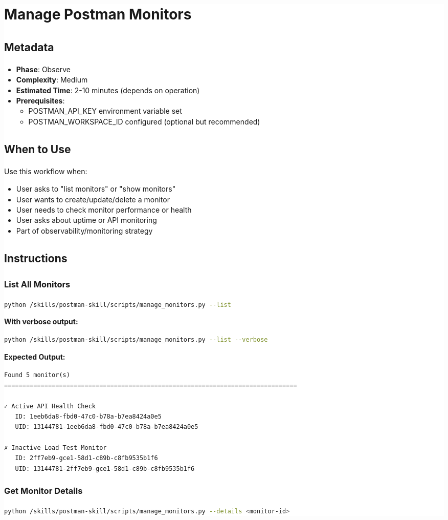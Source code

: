 # Manage Postman Monitors

## Metadata
- **Phase**: Observe
- **Complexity**: Medium
- **Estimated Time**: 2-10 minutes (depends on operation)
- **Prerequisites**:
  - POSTMAN_API_KEY environment variable set
  - POSTMAN_WORKSPACE_ID configured (optional but recommended)

## When to Use

Use this workflow when:
- User asks to "list monitors" or "show monitors"
- User wants to create/update/delete a monitor
- User needs to check monitor performance or health
- User asks about uptime or API monitoring
- Part of observability/monitoring strategy

## Instructions

### List All Monitors

```bash
python /skills/postman-skill/scripts/manage_monitors.py --list
```

**With verbose output:**
```bash
python /skills/postman-skill/scripts/manage_monitors.py --list --verbose
```

**Expected Output:**
```
Found 5 monitor(s)
================================================================================

✓ Active API Health Check
   ID: 1eeb6da8-fbd0-47c0-b78a-b7ea8424a0e5
   UID: 13144781-1eeb6da8-fbd0-47c0-b78a-b7ea8424a0e5

✗ Inactive Load Test Monitor
   ID: 2ff7eb9-gce1-58d1-c89b-c8fb9535b1f6
   UID: 13144781-2ff7eb9-gce1-58d1-c89b-c8fb9535b1f6
```

### Get Monitor Details

```bash
python /skills/postman-skill/scripts/manage_monitors.py --details <monitor-id>
```
